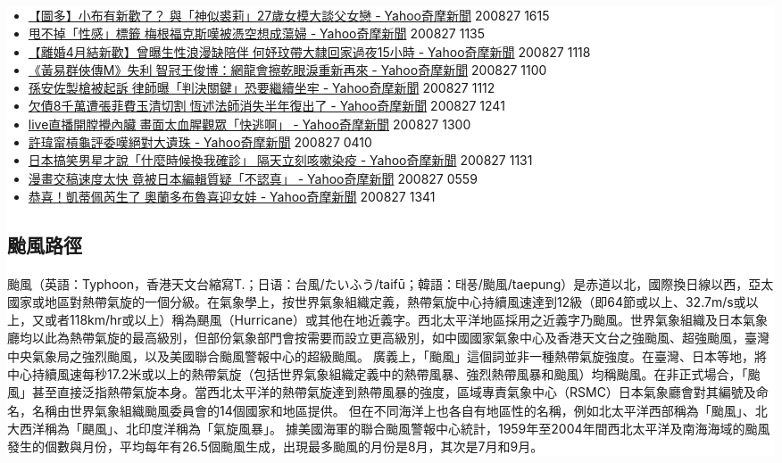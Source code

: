 - [【圖多】小布有新歡了？ 與「神似裘莉」27歲女模大談父女戀 - Yahoo奇摩新聞](https://tw.news.yahoo.com/%E5%9C%96%E5%A4%9A-%E5%B0%8F%E5%B8%83%E6%9C%89%E6%96%B0%E6%AD%A1%E4%BA%86-%E8%88%87-%E7%A5%9E%E4%BC%BC%E8%A3%98%E8%8E%89-27%E6%AD%B2%E5%A5%B3%E6%A8%A1%E5%A4%A7%E8%AB%87%E7%88%B6%E5%A5%B3%E6%88%80-081537841.html "【圖多】小布有新歡了？ 與「神似裘莉」27歲女模大談父女戀 - Yahoo奇摩新聞") 200827 1615
- [甩不掉「性感」標籤 梅根福克斯嘆被憑空想成蕩婦 - Yahoo奇摩新聞](https://tw.news.yahoo.com/%E7%94%A9%E4%B8%8D%E6%8E%89-%E6%80%A7%E6%84%9F-%E6%A8%99%E7%B1%A4-%E6%A2%85%E6%A0%B9%E7%A6%8F%E5%85%8B%E6%96%AF%E5%98%86%E8%A2%AB%E6%86%91%E7%A9%BA%E6%83%B3%E6%88%90%E8%95%A9%E5%A9%A6-033517189.html "甩不掉「性感」標籤 梅根福克斯嘆被憑空想成蕩婦 - Yahoo奇摩新聞") 200827 1135
- [【離婚4月結新歡】曾曝生性浪漫缺陪伴 何妤玟帶大隸回家過夜15小時 - Yahoo奇摩新聞](https://tw.news.yahoo.com/%E9%9B%A2%E5%A9%9A4%E6%9C%88%E7%B5%90%E6%96%B0%E6%AD%A1-%E6%9B%BE%E6%9B%9D%E7%94%9F%E6%80%A7%E6%B5%AA%E6%BC%AB%E7%BC%BA%E9%99%AA%E4%BC%B4-%E4%BD%95%E5%A6%A4%E7%8E%9F%E5%B8%B6%E5%A4%A7%E9%9A%B8%E5%9B%9E%E5%AE%B6%E9%81%8E%E5%A4%9C15%E5%B0%8F%E6%99%82-031842633.html "【離婚4月結新歡】曾曝生性浪漫缺陪伴 何妤玟帶大隸回家過夜15小時 - Yahoo奇摩新聞") 200827 1118
- [《黃易群俠傳M》失利 智冠王俊博：網龍會擦乾眼淚重新再來 - Yahoo奇摩新聞](https://tw.news.yahoo.com/%E9%BB%83%E6%98%93%E7%BE%A4%E4%BF%A0%E5%82%B3m-%E5%A4%B1%E5%88%A9-%E6%99%BA%E5%86%A0%E7%8E%8B%E4%BF%8A%E5%8D%9A-%E7%B6%B2%E9%BE%8D%E6%9C%83%E6%93%A6%E4%B9%BE%E7%9C%BC%E6%B7%9A%E9%87%8D%E6%96%B0%E5%86%8D%E4%BE%86-030018880.html "《黃易群俠傳M》失利 智冠王俊博：網龍會擦乾眼淚重新再來 - Yahoo奇摩新聞") 200827 1100
- [孫安佐製槍被起訴 律師曝「判決關鍵」恐要繼續坐牢 - Yahoo奇摩新聞](https://tw.news.yahoo.com/%E5%AD%AB%E5%AE%89%E4%BD%90%E8%A3%BD%E6%A7%8D%E8%A2%AB%E8%B5%B7%E8%A8%B4-%E5%BE%8B%E5%B8%AB%E6%9B%9D-%E5%88%A4%E6%B1%BA%E9%97%9C%E9%8D%B5-%E6%81%90%E8%A6%81%E7%B9%BC%E7%BA%8C%E5%9D%90%E7%89%A2-031227859.html "孫安佐製槍被起訴 律師曝「判決關鍵」恐要繼續坐牢 - Yahoo奇摩新聞") 200827 1112
- [欠債8千萬遭張菲費玉清切割 恆述法師消失半年復出了 - Yahoo奇摩新聞](https://tw.news.yahoo.com/%E6%AC%A0%E5%82%B58%E5%8D%83%E8%90%AC%E9%81%AD%E5%BC%B5%E8%8F%B2%E8%B2%BB%E7%8E%89%E6%B8%85%E5%88%87%E5%89%B2-%E6%81%86%E8%BF%B0%E6%B3%95%E5%B8%AB%E6%B6%88%E5%A4%B1%E5%8D%8A%E5%B9%B4%E5%BE%A9%E5%87%BA%E4%BA%86-044140361.html "欠債8千萬遭張菲費玉清切割 恆述法師消失半年復出了 - Yahoo奇摩新聞") 200827 1241
- [live直播開膛攪內臟 畫面太血腥觀眾「快逃啊」 - Yahoo奇摩新聞](https://tw.news.yahoo.com/live%E7%9B%B4%E6%92%AD%E9%96%8B%E8%86%9B%E6%94%AA%E5%85%A7%E8%87%9F-%E7%95%AB%E9%9D%A2%E5%A4%AA%E8%A1%80%E8%85%A5%E8%A7%80%E7%9C%BE-%E5%BF%AB%E9%80%83%E5%95%8A-050016961.html "live直播開膛攪內臟 畫面太血腥觀眾「快逃啊」 - Yahoo奇摩新聞") 200827 1300
- [許瑋甯槓龜評委嘆絕對大遺珠 - Yahoo奇摩新聞](https://tw.news.yahoo.com/%E8%A8%B1%E7%91%8B%E7%94%AF%E6%A7%93%E9%BE%9C%E8%A9%95%E5%A7%94%E5%98%86%E7%B5%95%E5%B0%8D%E5%A4%A7%E9%81%BA%E7%8F%A0-201000530.html "許瑋甯槓龜評委嘆絕對大遺珠 - Yahoo奇摩新聞") 200827 0410
- [日本搞笑男星才說「什麼時候換我確診」 隔天立刻咳嗽染疫 - Yahoo奇摩新聞](https://tw.news.yahoo.com/%E6%97%A5%E6%9C%AC%E6%90%9E%E7%AC%91%E7%94%B7%E6%98%9F%E6%89%8D%E8%AA%AA-%E4%BB%80%E9%BA%BC%E6%99%82%E5%80%99%E6%8F%9B%E6%88%91%E7%A2%BA%E8%A8%BA-%E9%9A%94%E5%A4%A9%E7%AB%8B%E5%88%BB%E5%92%B3%E5%97%BD%E6%9F%93%E7%96%AB-033143079.html "日本搞笑男星才說「什麼時候換我確診」 隔天立刻咳嗽染疫 - Yahoo奇摩新聞") 200827 1131
- [漫畫交稿速度太快 竟被日本編輯質疑「不認真」 - Yahoo奇摩新聞](https://tw.news.yahoo.com/%E6%BC%AB%E7%95%AB%E4%BA%A4%E7%A8%BF%E9%80%9F%E5%BA%A6%E5%A4%AA%E5%BF%AB-%E7%AB%9F%E8%A2%AB%E6%97%A5%E6%9C%AC%E7%B7%A8%E8%BC%AF%E8%B3%AA%E7%96%91-%E4%B8%8D%E8%AA%8D%E7%9C%9F-215912943.html "漫畫交稿速度太快 竟被日本編輯質疑「不認真」 - Yahoo奇摩新聞") 200827 0559
- [恭喜！凱蒂佩芮生了 奧蘭多布魯喜迎女娃 - Yahoo奇摩新聞](https://tw.news.yahoo.com/%E6%81%AD%E5%96%9C-%E5%87%B1%E8%92%82%E4%BD%A9%E8%8A%AE%E7%94%9F%E4%BA%86-%E5%A5%A7%E8%98%AD%E5%A4%9A%E5%B8%83%E9%AD%AF%E5%96%9C%E8%BF%8E%E5%A5%B3%E5%A8%83-054136562.html "恭喜！凱蒂佩芮生了 奧蘭多布魯喜迎女娃 - Yahoo奇摩新聞") 200827 1341

## 颱風路徑

颱風（英語：Typhoon，香港天文台縮寫T.；日语：台風/たいふう/taifū；韓語：태풍/颱風/taepung）是赤道以北，國際換日線以西，亞太國家或地區對熱帶氣旋的一個分級。在氣象學上，按世界氣象組織定義，熱帶氣旋中心持續風速達到12級（即64節或以上、32.7m/s或以上，又或者118km/hr或以上）稱為颶風（Hurricane）或其他在地近義字。西北太平洋地區採用之近義字乃颱風。世界氣象組織及日本氣象廳均以此為熱帶氣旋的最高級別，但部份氣象部門會按需要而設立更高級別，如中國國家氣象中心及香港天文台之強颱風、超強颱風，臺灣中央氣象局之強烈颱風，以及美國聯合颱風警報中心的超級颱風。
廣義上，「颱風」這個詞並非一種熱帶氣旋強度。在臺灣、日本等地，將中心持續風速每秒17.2米或以上的熱帶氣旋（包括世界氣象組織定義中的熱帶風暴、強烈熱帶風暴和颱風）均稱颱風。在非正式場合，「颱風」甚至直接泛指熱帶氣旋本身。當西北太平洋的熱帶氣旋達到熱帶風暴的強度，區域專責氣象中心（RSMC）日本氣象廳會對其編號及命名，名稱由世界氣象組織颱風委員會的14個國家和地區提供。
但在不同海洋上也各自有地區性的名稱，例如北太平洋西部稱為「颱風」、北大西洋稱為「颶風」、北印度洋稱為「氣旋風暴」。
據美國海軍的聯合颱風警報中心統計，1959年至2004年間西北太平洋及南海海域的颱風發生的個數與月份，平均每年有26.5個颱風生成，出現最多颱風的月份是8月，其次是7月和9月。
